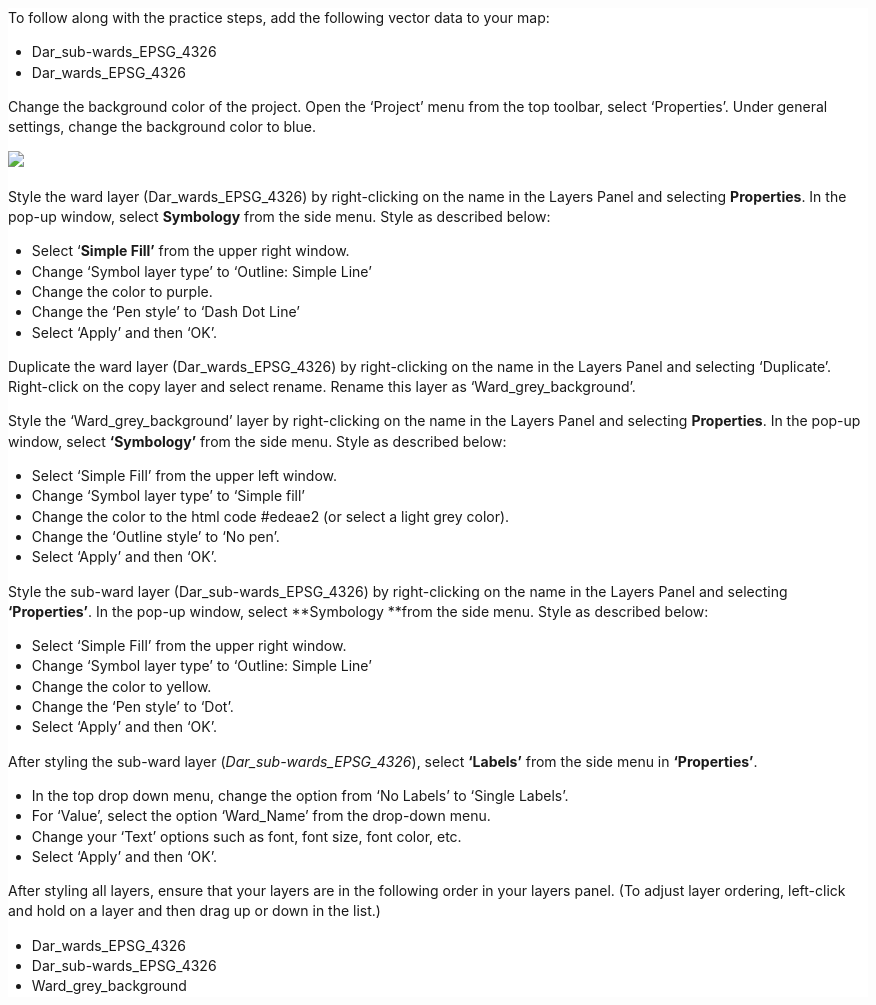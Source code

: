 To follow along with the practice steps, add the following vector data to your map:

* Dar_sub-wards_EPSG_4326
* Dar_wards_EPSG_4326

Change the background color of the project. Open the ‘Project’ menu from the top toolbar, select ‘Properties’. Under general settings, change the background color to blue.

![](/images/7_data_use_analysis/03_7.2_Creating_Map_and_Atlasses_in_QGIS/image1.gif)

Style the ward layer (Dar_wards_EPSG_4326) by right-clicking on the name in the Layers Panel and selecting **Properties**. In the pop-up window, select **Symbology** from the side menu. Style as described below:

* Select ‘**Simple Fill’** from the upper right window.
* Change ‘Symbol layer type’ to ‘Outline: Simple Line’
* Change the color to purple.
* Change the ‘Pen style’ to ‘Dash Dot Line’
* Select ‘Apply’ and then ‘OK’.

Duplicate the ward layer (Dar_wards_EPSG_4326) by right-clicking on the name in the Layers Panel and selecting ‘Duplicate’. Right-click on the copy layer and select rename. Rename this layer as ‘Ward_grey_background’.

Style the ‘Ward_grey_background’ layer by right-clicking on the name in the Layers Panel and selecting **Properties**. In the pop-up window, select **‘Symbology’** from the side menu. Style as described below:

* Select ‘Simple Fill’ from the upper left window.
* Change ‘Symbol layer type’ to ‘Simple fill’
* Change the color to the html code #edeae2 (or select a light grey color).
* Change the ‘Outline style’ to ‘No pen’.
* Select ‘Apply’ and then ‘OK’.

Style the sub-ward layer (Dar_sub-wards_EPSG_4326) by right-clicking on the name in the Layers Panel and selecting **‘Properties’**. In the pop-up window, select **Symbology **from the side menu. Style as described below:

* Select ‘Simple Fill’ from the upper right window.
* Change ‘Symbol layer type’ to ‘Outline: Simple Line’
* Change the color to yellow.
* Change the ‘Pen style’ to ‘Dot’.
* Select ‘Apply’ and then ‘OK’.

After styling the sub-ward layer (_Dar_sub-wards_EPSG_4326_), select **‘Labels’** from the side menu in **‘Properties’**.

* In the top drop down menu, change the option from ‘No Labels’ to ‘Single Labels’.
* For ‘Value’, select the option ‘Ward_Name’ from the drop-down menu.
* Change your ‘Text’ options such as font, font size, font color, etc.
* Select ‘Apply’ and then ‘OK’.

After styling all layers, ensure that your layers are in the following order in your layers panel. (To adjust layer ordering, left-click and hold on a layer and then drag up or down in the list.)

* Dar_wards_EPSG_4326
* Dar_sub-wards_EPSG_4326
* Ward_grey_background
